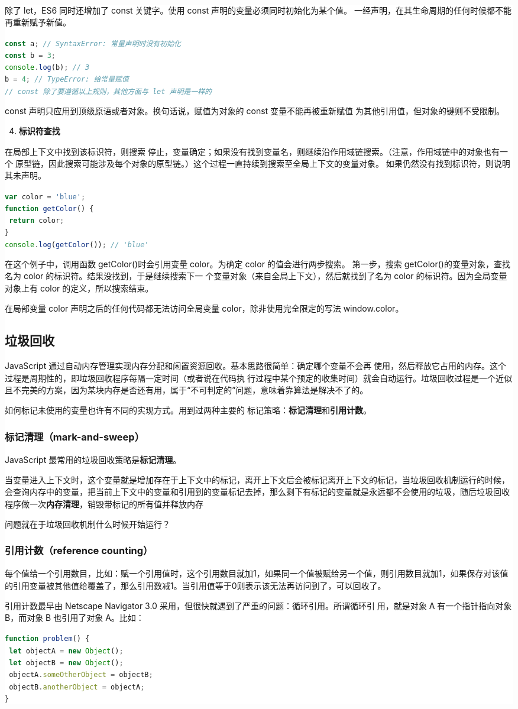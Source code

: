 除了 let，ES6 同时还增加了 const 关键字。使用 const 声明的变量必须同时初始化为某个值。 一经声明，在其生命周期的任何时候都不能再重新赋予新值。

```javascript
const a; // SyntaxError: 常量声明时没有初始化
const b = 3;
console.log(b); // 3
b = 4; // TypeError: 给常量赋值
// const 除了要遵循以上规则，其他方面与 let 声明是一样的
```

const 声明只应用到顶级原语或者对象。换句话说，赋值为对象的 const 变量不能再被重新赋值 为其他引用值，但对象的键则不受限制。

4. **标识符查找**

在局部上下文中找到该标识符，则搜索 停止，变量确定；如果没有找到变量名，则继续沿作用域链搜索。（注意，作用域链中的对象也有一个 原型链，因此搜索可能涉及每个对象的原型链。）这个过程一直持续到搜索至全局上下文的变量对象。 如果仍然没有找到标识符，则说明其未声明。

```javascript
var color = 'blue';
function getColor() {
 return color;
}
console.log(getColor()); // 'blue' 
```

在这个例子中，调用函数 getColor()时会引用变量 color。为确定 color 的值会进行两步搜索。 第一步，搜索 getColor()的变量对象，查找名为 color 的标识符。结果没找到，于是继续搜索下一 个变量对象（来自全局上下文），然后就找到了名为 color 的标识符。因为全局变量对象上有 color 的定义，所以搜索结束。

在局部变量 color 声明之后的任何代码都无法访问全局变量 color，除非使用完全限定的写法 window.color。

## 垃圾回收

JavaScript 通过自动内存管理实现内存分配和闲置资源回收。基本思路很简单：确定哪个变量不会再 使用，然后释放它占用的内存。这个过程是周期性的，即垃圾回收程序每隔一定时间（或者说在代码执 行过程中某个预定的收集时间）就会自动运行。垃圾回收过程是一个近似且不完美的方案，因为某块内存是否还有用，属于“不可判定的”问题，意味着靠算法是解决不了的。

如何标记未使用的变量也许有不同的实现方式。用到过两种主要的 标记策略：**标记清理**和**引用计数**。

### 标记清理（mark-and-sweep）

JavaScript 最常用的垃圾回收策略是**标记清理**。

当变量进入上下文时，这个变量就是增加存在于上下文中的标记，离开上下文后会被标记离开上下文的标记，当垃圾回收机制运行的时候，会查询内存中的变量，把当前上下文中的变量和引用到的变量标记去掉，那么剩下有标记的变量就是永远都不会使用的垃圾，随后垃圾回收程序做一次**内存清理**，销毁带标记的所有值并释放内存

问题就在于垃圾回收机制什么时候开始运行？

### 引用计数（reference counting）

每个值给一个引用数目，比如：赋一个引用值时，这个引用数目就加1，如果同一个值被赋给另一个值，则引用数目就加1，如果保存对该值的引用变量被其他值给覆盖了，那么引用数减1。当引用值等于0则表示该无法再访问到了，可以回收了。

引用计数最早由 Netscape Navigator 3.0 采用，但很快就遇到了严重的问题：循环引用。所谓循环引 用，就是对象 A 有一个指针指向对象 B，而对象 B 也引用了对象 A。比如：

```javascript
function problem() {
 let objectA = new Object();
 let objectB = new Object();
 objectA.someOtherObject = objectB;
 objectB.anotherObject = objectA;
} 
```
